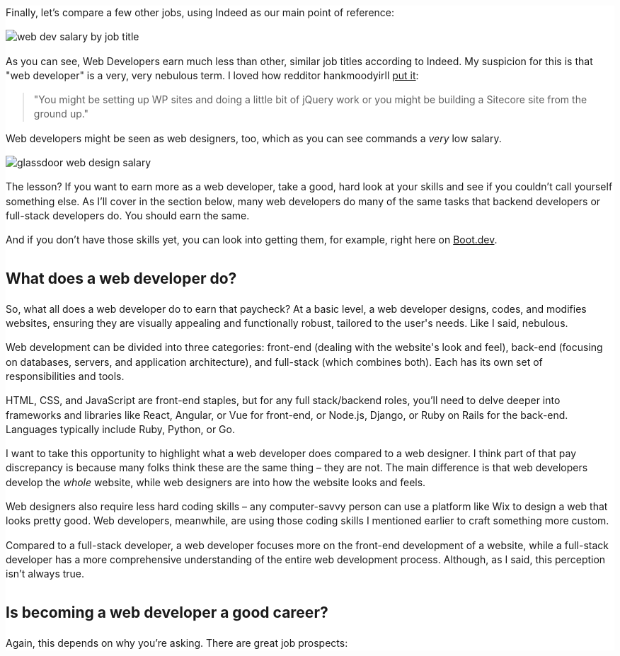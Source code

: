 Finally, let’s compare a few other jobs, using Indeed as our main point of reference:

![web dev salary by job title](https://i.imgur.com/fwqlij4.png)

As you can see, Web Developers earn much less than other, similar job titles according to Indeed. My suspicion for this is that "web developer" is a very, very nebulous term. I loved how redditor hankmoodyirll [put it](https://www.reddit.com/r/webdev/comments/47ssmu/comment/d0fea2n/?utm_source=share&utm_medium=web2x&context=3):

> "You might be setting up WP sites and doing a little bit of jQuery work or you might be building a Sitecore site from the ground up."

Web developers might be seen as web designers, too, which as you can see commands a *very* low salary.

![glassdoor web design salary](/img/800/glassdoorwebdesign.png.webp)

The lesson? If you want to earn more as a web developer, take a good, hard look at your skills and see if you couldn’t call yourself something else. As I’ll cover in the section below, many web developers do many of the same tasks that backend developers or full-stack developers do. You should earn the same.

And if you don’t have those skills yet, you can look into getting them, for example, right here on [Boot.dev](https://www.boot.dev).

## What does a web developer do?

So, what all does a web developer do to earn that paycheck? At a basic level, a web developer designs, codes, and modifies websites, ensuring they are visually appealing and functionally robust, tailored to the user's needs. Like I said, nebulous.

Web development can be divided into three categories: front-end (dealing with the website's look and feel), back-end (focusing on databases, servers, and application architecture), and full-stack (which combines both). Each has its own set of responsibilities and tools.

HTML, CSS, and JavaScript are front-end staples, but for any full stack/backend roles, you’ll need to delve deeper into frameworks and libraries like React, Angular, or Vue for front-end, or Node.js, Django, or Ruby on Rails for the back-end. Languages typically include Ruby, Python, or Go.

I want to take this opportunity to highlight what a web developer does compared to a web designer. I think part of that pay discrepancy is because many folks think these are the same thing – they are not. The main difference is that web developers develop the *whole* website, while web designers are into how the website looks and feels.

Web designers also require less hard coding skills – any computer-savvy person can use a platform like Wix to design a web that looks pretty good. Web developers, meanwhile, are using those coding skills I mentioned earlier to craft something more custom.

Compared to a full-stack developer, a web developer focuses more on the front-end development of a website, while a full-stack developer has a more comprehensive understanding of the entire web development process. Although, as I said, this perception isn’t always true.

## Is becoming a web developer a good career? 

Again, this depends on why you’re asking. There are great job prospects:
